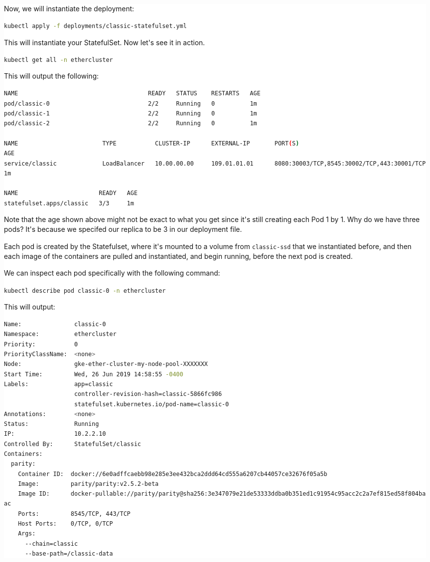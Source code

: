 Now, we will instantiate the deployment:
```sh
kubectl apply -f deployments/classic-statefulset.yml
```

This will instantiate your StatefulSet. Now let's see it in action.

```sh
kubectl get all -n ethercluster
```

This will output the following:

```sh
NAME                                     READY   STATUS    RESTARTS   AGE
pod/classic-0                            2/2     Running   0          1m
pod/classic-1                            2/2     Running   0          1m
pod/classic-2                            2/2     Running   0          1m

NAME                        TYPE           CLUSTER-IP      EXTERNAL-IP       PORT(S)                                       AGE
service/classic             LoadBalancer   10.00.00.00     109.01.01.01      8080:30003/TCP,8545:30002/TCP,443:30001/TCP   1m

NAME                       READY   AGE
statefulset.apps/classic   3/3     1m
```

Note that the age shown above might not be exact to what you get since it's still creating each Pod 1 by 1. Why do we have
three pods? It's because we specifed our replica to be 3 in our deployment file.

Each pod is created by the Statefulset, where it's mounted to a volume from `classic-ssd` that we instantiated before, and then
each image of the containers are pulled and instantiated, and begin running, before the next pod is created.

We can inspect each pod specifically with the following command:

```sh
kubectl describe pod classic-0 -n ethercluster
```

This will output:

```sh
Name:               classic-0
Namespace:          ethercluster
Priority:           0
PriorityClassName:  <none>
Node:               gke-ether-cluster-my-node-pool-XXXXXXX
Start Time:         Wed, 26 Jun 2019 14:58:55 -0400
Labels:             app=classic
                    controller-revision-hash=classic-5866fc986
                    statefulset.kubernetes.io/pod-name=classic-0
Annotations:        <none>
Status:             Running
IP:                 10.2.2.10
Controlled By:      StatefulSet/classic
Containers:
  parity:
    Container ID:  docker://6e0adffcaebb98e285e3ee432bca2ddd64cd555a6207cb44057ce32676f05a5b
    Image:         parity/parity:v2.5.2-beta
    Image ID:      docker-pullable://parity/parity@sha256:3e347079e21de53333ddba0b351ed1c91954c95acc2c2a7ef815ed58f804baac
    Ports:         8545/TCP, 443/TCP
    Host Ports:    0/TCP, 0/TCP
    Args:
      --chain=classic
      --base-path=/classic-data
```